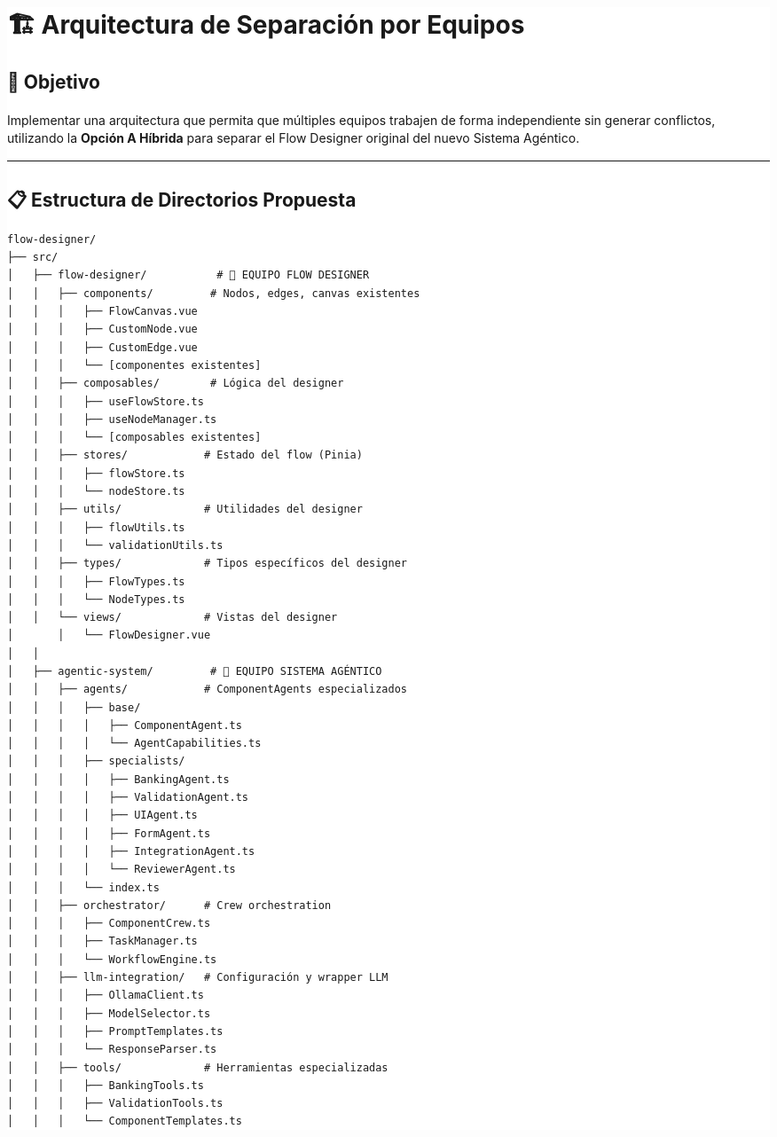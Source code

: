 # 🏗️ Arquitectura de Separación por Equipos

## 🎯 **Objetivo**
Implementar una arquitectura que permita que múltiples equipos trabajen de forma independiente sin generar conflictos, utilizando la **Opción A Híbrida** para separar el Flow Designer original del nuevo Sistema Agéntico.

---

## 📋 **Estructura de Directorios Propuesta**

```
flow-designer/
├── src/
│   ├── flow-designer/           # 🎨 EQUIPO FLOW DESIGNER
│   │   ├── components/         # Nodos, edges, canvas existentes
│   │   │   ├── FlowCanvas.vue
│   │   │   ├── CustomNode.vue
│   │   │   ├── CustomEdge.vue
│   │   │   └── [componentes existentes]
│   │   ├── composables/        # Lógica del designer
│   │   │   ├── useFlowStore.ts
│   │   │   ├── useNodeManager.ts
│   │   │   └── [composables existentes]
│   │   ├── stores/            # Estado del flow (Pinia)
│   │   │   ├── flowStore.ts
│   │   │   └── nodeStore.ts
│   │   ├── utils/             # Utilidades del designer
│   │   │   ├── flowUtils.ts
│   │   │   └── validationUtils.ts
│   │   ├── types/             # Tipos específicos del designer
│   │   │   ├── FlowTypes.ts
│   │   │   └── NodeTypes.ts
│   │   └── views/             # Vistas del designer
│       │   └── FlowDesigner.vue
│   │
│   ├── agentic-system/         # 🤖 EQUIPO SISTEMA AGÉNTICO
│   │   ├── agents/            # ComponentAgents especializados
│   │   │   ├── base/
│   │   │   │   ├── ComponentAgent.ts
│   │   │   │   └── AgentCapabilities.ts
│   │   │   ├── specialists/
│   │   │   │   ├── BankingAgent.ts
│   │   │   │   ├── ValidationAgent.ts
│   │   │   │   ├── UIAgent.ts
│   │   │   │   ├── FormAgent.ts
│   │   │   │   ├── IntegrationAgent.ts
│   │   │   │   └── ReviewerAgent.ts
│   │   │   └── index.ts
│   │   ├── orchestrator/      # Crew orchestration
│   │   │   ├── ComponentCrew.ts
│   │   │   ├── TaskManager.ts
│   │   │   └── WorkflowEngine.ts
│   │   ├── llm-integration/   # Configuración y wrapper LLM
│   │   │   ├── OllamaClient.ts
│   │   │   ├── ModelSelector.ts
│   │   │   ├── PromptTemplates.ts
│   │   │   └── ResponseParser.ts
│   │   ├── tools/             # Herramientas especializadas
│   │   │   ├── BankingTools.ts
│   │   │   ├── ValidationTools.ts
│   │   │   └── ComponentTemplates.ts
```